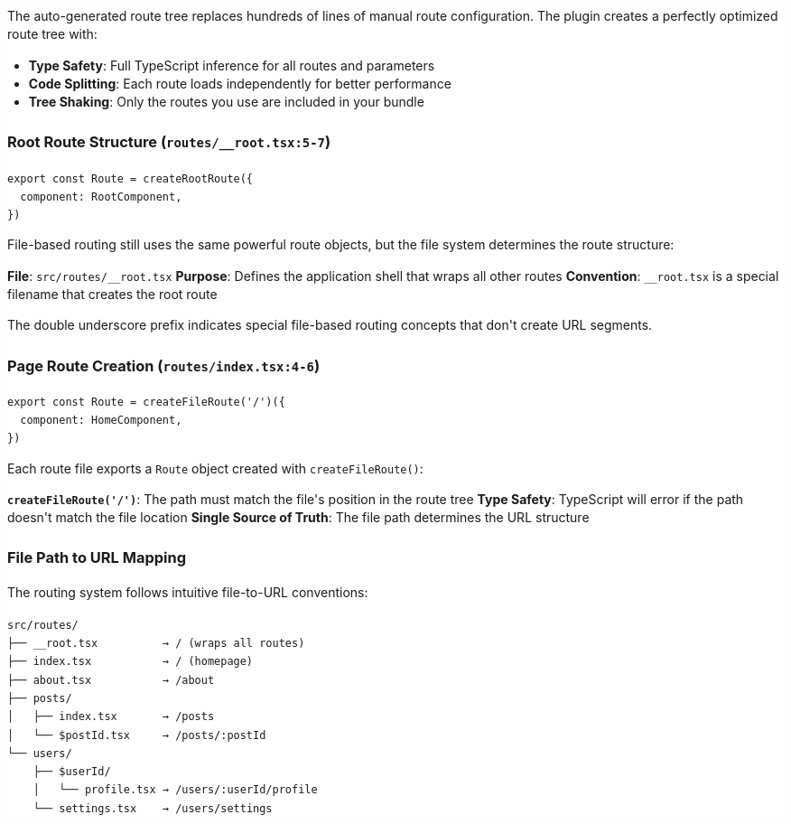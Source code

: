The auto-generated route tree replaces hundreds of lines of manual route configuration. The plugin creates a perfectly optimized route tree with:
- **Type Safety**: Full TypeScript inference for all routes and parameters
- **Code Splitting**: Each route loads independently for better performance
- **Tree Shaking**: Only the routes you use are included in your bundle

### Root Route Structure (`routes/__root.tsx:5-7`)

```tsx
export const Route = createRootRoute({
  component: RootComponent,
})
```

File-based routing still uses the same powerful route objects, but the file system determines the route structure:

**File**: `src/routes/__root.tsx`
**Purpose**: Defines the application shell that wraps all other routes
**Convention**: `__root.tsx` is a special filename that creates the root route

The double underscore prefix indicates special file-based routing concepts that don't create URL segments.

### Page Route Creation (`routes/index.tsx:4-6`)

```tsx
export const Route = createFileRoute('/')({
  component: HomeComponent,
})
```

Each route file exports a `Route` object created with `createFileRoute()`:

**`createFileRoute('/')`**: The path must match the file's position in the route tree
**Type Safety**: TypeScript will error if the path doesn't match the file location
**Single Source of Truth**: The file path determines the URL structure

### File Path to URL Mapping

The routing system follows intuitive file-to-URL conventions:

```
src/routes/
├── __root.tsx          → / (wraps all routes)
├── index.tsx           → / (homepage)
├── about.tsx           → /about
├── posts/
│   ├── index.tsx       → /posts
│   └── $postId.tsx     → /posts/:postId
└── users/
    ├── $userId/
    │   └── profile.tsx → /users/:userId/profile
    └── settings.tsx    → /users/settings
```
